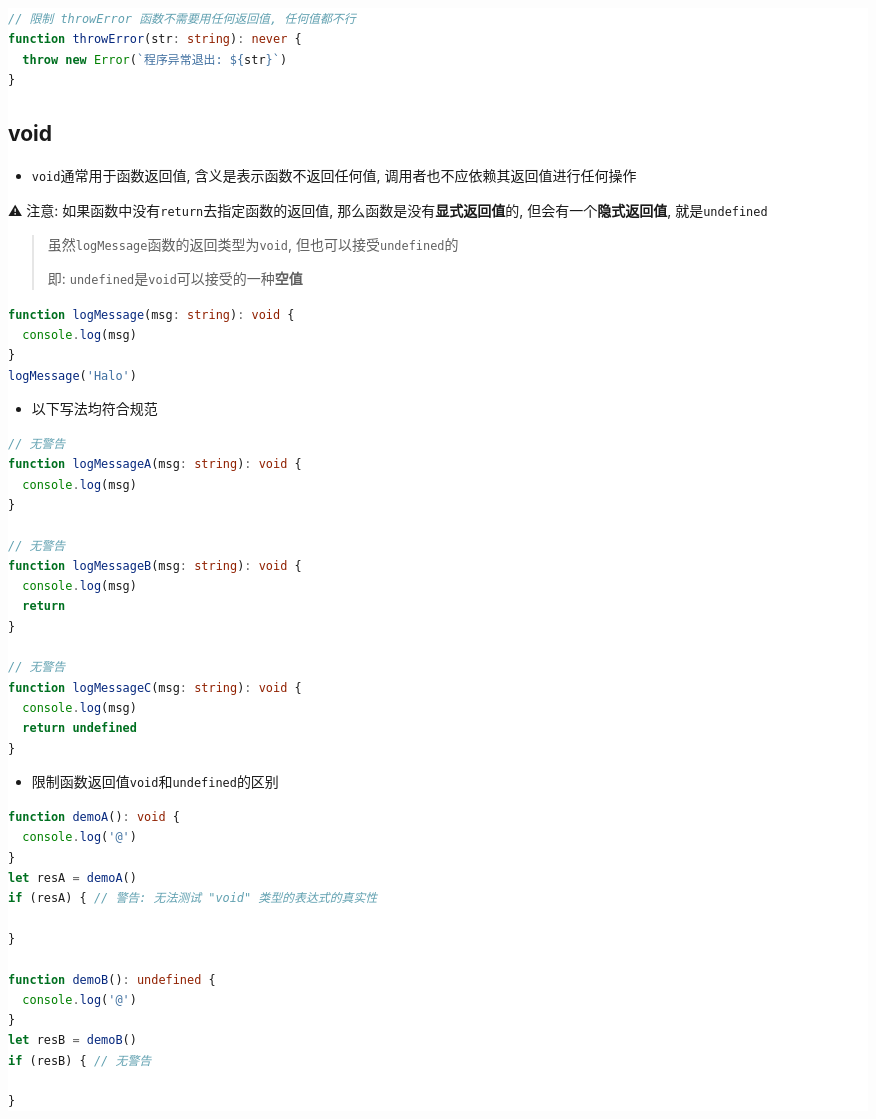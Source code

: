 ```ts
// 限制 throwError 函数不需要用任何返回值, 任何值都不行
function throwError(str: string): never {
  throw new Error(`程序异常退出: ${str}`)
}
```

## void

- `void`通常用于函数返回值, 含义是表示函数不返回任何值, 调用者也不应依赖其返回值进行任何操作

⚠️ 注意: 如果函数中没有`return`去指定函数的返回值, 那么函数是没有**显式返回值**的, 但会有一个**隐式返回值**, 就是`undefined`

> 虽然`logMessage`函数的返回类型为`void`, 但也可以接受`undefined`的
>
> 即: `undefined`是`void`可以接受的一种**空值**

```ts
function logMessage(msg: string): void {
  console.log(msg)
}
logMessage('Halo')
```

- 以下写法均符合规范

```ts
// 无警告
function logMessageA(msg: string): void {
  console.log(msg)
}

// 无警告
function logMessageB(msg: string): void {
  console.log(msg)
  return
}

// 无警告
function logMessageC(msg: string): void {
  console.log(msg)
  return undefined
}
```

- 限制函数返回值`void`和`undefined`的区别

```ts
function demoA(): void {
  console.log('@')
}
let resA = demoA()
if (resA) { // 警告: 无法测试 "void" 类型的表达式的真实性

}

function demoB(): undefined {
  console.log('@')
}
let resB = demoB()
if (resB) { // 无警告

}
```
